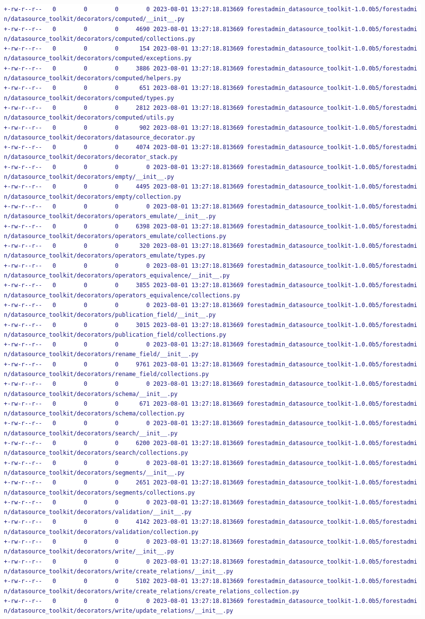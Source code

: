 ```diff
+-rw-r--r--   0        0        0        0 2023-08-01 13:27:18.813669 forestadmin_datasource_toolkit-1.0.0b5/forestadmin/datasource_toolkit/decorators/computed/__init__.py
+-rw-r--r--   0        0        0     4690 2023-08-01 13:27:18.813669 forestadmin_datasource_toolkit-1.0.0b5/forestadmin/datasource_toolkit/decorators/computed/collections.py
+-rw-r--r--   0        0        0      154 2023-08-01 13:27:18.813669 forestadmin_datasource_toolkit-1.0.0b5/forestadmin/datasource_toolkit/decorators/computed/exceptions.py
+-rw-r--r--   0        0        0     3886 2023-08-01 13:27:18.813669 forestadmin_datasource_toolkit-1.0.0b5/forestadmin/datasource_toolkit/decorators/computed/helpers.py
+-rw-r--r--   0        0        0      651 2023-08-01 13:27:18.813669 forestadmin_datasource_toolkit-1.0.0b5/forestadmin/datasource_toolkit/decorators/computed/types.py
+-rw-r--r--   0        0        0     2812 2023-08-01 13:27:18.813669 forestadmin_datasource_toolkit-1.0.0b5/forestadmin/datasource_toolkit/decorators/computed/utils.py
+-rw-r--r--   0        0        0      902 2023-08-01 13:27:18.813669 forestadmin_datasource_toolkit-1.0.0b5/forestadmin/datasource_toolkit/decorators/datasource_decorator.py
+-rw-r--r--   0        0        0     4074 2023-08-01 13:27:18.813669 forestadmin_datasource_toolkit-1.0.0b5/forestadmin/datasource_toolkit/decorators/decorator_stack.py
+-rw-r--r--   0        0        0        0 2023-08-01 13:27:18.813669 forestadmin_datasource_toolkit-1.0.0b5/forestadmin/datasource_toolkit/decorators/empty/__init__.py
+-rw-r--r--   0        0        0     4495 2023-08-01 13:27:18.813669 forestadmin_datasource_toolkit-1.0.0b5/forestadmin/datasource_toolkit/decorators/empty/collection.py
+-rw-r--r--   0        0        0        0 2023-08-01 13:27:18.813669 forestadmin_datasource_toolkit-1.0.0b5/forestadmin/datasource_toolkit/decorators/operators_emulate/__init__.py
+-rw-r--r--   0        0        0     6398 2023-08-01 13:27:18.813669 forestadmin_datasource_toolkit-1.0.0b5/forestadmin/datasource_toolkit/decorators/operators_emulate/collections.py
+-rw-r--r--   0        0        0      320 2023-08-01 13:27:18.813669 forestadmin_datasource_toolkit-1.0.0b5/forestadmin/datasource_toolkit/decorators/operators_emulate/types.py
+-rw-r--r--   0        0        0        0 2023-08-01 13:27:18.813669 forestadmin_datasource_toolkit-1.0.0b5/forestadmin/datasource_toolkit/decorators/operators_equivalence/__init__.py
+-rw-r--r--   0        0        0     3855 2023-08-01 13:27:18.813669 forestadmin_datasource_toolkit-1.0.0b5/forestadmin/datasource_toolkit/decorators/operators_equivalence/collections.py
+-rw-r--r--   0        0        0        0 2023-08-01 13:27:18.813669 forestadmin_datasource_toolkit-1.0.0b5/forestadmin/datasource_toolkit/decorators/publication_field/__init__.py
+-rw-r--r--   0        0        0     3015 2023-08-01 13:27:18.813669 forestadmin_datasource_toolkit-1.0.0b5/forestadmin/datasource_toolkit/decorators/publication_field/collections.py
+-rw-r--r--   0        0        0        0 2023-08-01 13:27:18.813669 forestadmin_datasource_toolkit-1.0.0b5/forestadmin/datasource_toolkit/decorators/rename_field/__init__.py
+-rw-r--r--   0        0        0     9761 2023-08-01 13:27:18.813669 forestadmin_datasource_toolkit-1.0.0b5/forestadmin/datasource_toolkit/decorators/rename_field/collections.py
+-rw-r--r--   0        0        0        0 2023-08-01 13:27:18.813669 forestadmin_datasource_toolkit-1.0.0b5/forestadmin/datasource_toolkit/decorators/schema/__init__.py
+-rw-r--r--   0        0        0      671 2023-08-01 13:27:18.813669 forestadmin_datasource_toolkit-1.0.0b5/forestadmin/datasource_toolkit/decorators/schema/collection.py
+-rw-r--r--   0        0        0        0 2023-08-01 13:27:18.813669 forestadmin_datasource_toolkit-1.0.0b5/forestadmin/datasource_toolkit/decorators/search/__init__.py
+-rw-r--r--   0        0        0     6200 2023-08-01 13:27:18.813669 forestadmin_datasource_toolkit-1.0.0b5/forestadmin/datasource_toolkit/decorators/search/collections.py
+-rw-r--r--   0        0        0        0 2023-08-01 13:27:18.813669 forestadmin_datasource_toolkit-1.0.0b5/forestadmin/datasource_toolkit/decorators/segments/__init__.py
+-rw-r--r--   0        0        0     2651 2023-08-01 13:27:18.813669 forestadmin_datasource_toolkit-1.0.0b5/forestadmin/datasource_toolkit/decorators/segments/collections.py
+-rw-r--r--   0        0        0        0 2023-08-01 13:27:18.813669 forestadmin_datasource_toolkit-1.0.0b5/forestadmin/datasource_toolkit/decorators/validation/__init__.py
+-rw-r--r--   0        0        0     4142 2023-08-01 13:27:18.813669 forestadmin_datasource_toolkit-1.0.0b5/forestadmin/datasource_toolkit/decorators/validation/collection.py
+-rw-r--r--   0        0        0        0 2023-08-01 13:27:18.813669 forestadmin_datasource_toolkit-1.0.0b5/forestadmin/datasource_toolkit/decorators/write/__init__.py
+-rw-r--r--   0        0        0        0 2023-08-01 13:27:18.813669 forestadmin_datasource_toolkit-1.0.0b5/forestadmin/datasource_toolkit/decorators/write/create_relations/__init__.py
+-rw-r--r--   0        0        0     5102 2023-08-01 13:27:18.813669 forestadmin_datasource_toolkit-1.0.0b5/forestadmin/datasource_toolkit/decorators/write/create_relations/create_relations_collection.py
+-rw-r--r--   0        0        0        0 2023-08-01 13:27:18.813669 forestadmin_datasource_toolkit-1.0.0b5/forestadmin/datasource_toolkit/decorators/write/update_relations/__init__.py
```